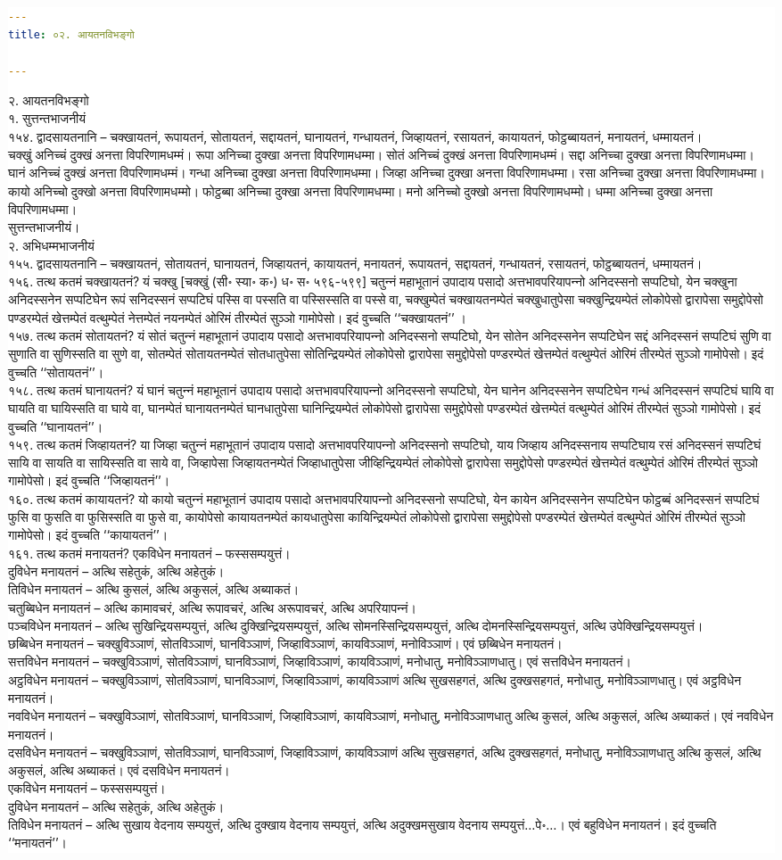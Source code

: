 ```yaml
---
title: ०२. आयतनविभङ्गो

---
```

२. आयतनविभङ्गो  
१. सुत्तन्तभाजनीयं  
१५४. द्वादसायतनानि – चक्खायतनं, रूपायतनं, सोतायतनं, सद्दायतनं, घानायतनं, गन्धायतनं, जिव्हायतनं, रसायतनं, कायायतनं, फोट्ठब्बायतनं, मनायतनं, धम्मायतनं।  
चक्खुं अनिच्‍चं दुक्खं अनत्ता विपरिणामधम्मं। रूपा अनिच्‍चा दुक्खा अनत्ता विपरिणामधम्मा। सोतं अनिच्‍चं दुक्खं अनत्ता विपरिणामधम्मं। सद्दा अनिच्‍चा दुक्खा अनत्ता विपरिणामधम्मा। घानं अनिच्‍चं दुक्खं अनत्ता विपरिणामधम्मं। गन्धा अनिच्‍चा दुक्खा अनत्ता विपरिणामधम्मा। जिव्हा अनिच्‍चा दुक्खा अनत्ता विपरिणामधम्मा। रसा अनिच्‍चा दुक्खा अनत्ता विपरिणामधम्मा। कायो अनिच्‍चो दुक्खो अनत्ता विपरिणामधम्मो। फोट्ठब्बा अनिच्‍चा दुक्खा अनत्ता विपरिणामधम्मा। मनो अनिच्‍चो दुक्खो अनत्ता विपरिणामधम्मो। धम्मा अनिच्‍चा दुक्खा अनत्ता विपरिणामधम्मा।  
सुत्तन्तभाजनीयं।  
२. अभिधम्मभाजनीयं  
१५५. द्वादसायतनानि – चक्खायतनं, सोतायतनं, घानायतनं, जिव्हायतनं, कायायतनं, मनायतनं, रूपायतनं, सद्दायतनं, गन्धायतनं, रसायतनं, फोट्ठब्बायतनं, धम्मायतनं।  
१५६. तत्थ कतमं चक्खायतनं? यं चक्खु [चक्खुं (सी॰ स्या॰ क॰) ध॰ स॰ ५९६-५९९] चतुन्‍नं महाभूतानं उपादाय पसादो अत्तभावपरियापन्‍नो अनिदस्सनो सप्पटिघो, येन चक्खुना अनिदस्सनेन सप्पटिघेन रूपं सनिदस्सनं सप्पटिघं पस्सि वा पस्सति वा पस्सिस्सति वा पस्से वा, चक्खुम्पेतं चक्खायतनम्पेतं चक्खुधातुपेसा चक्खुन्द्रियम्पेतं लोकोपेसो द्वारापेसा समुद्दोपेसो पण्डरम्पेतं खेत्तम्पेतं वत्थुम्पेतं नेत्तम्पेतं नयनम्पेतं ओरिमं तीरम्पेतं सुञ्‍ञो गामोपेसो। इदं वुच्‍चति ‘‘चक्खायतनं’’ ।  
१५७. तत्थ कतमं सोतायतनं? यं सोतं चतुन्‍नं महाभूतानं उपादाय पसादो अत्तभावपरियापन्‍नो अनिदस्सनो सप्पटिघो, येन सोतेन अनिदस्सनेन सप्पटिघेन सद्दं अनिदस्सनं सप्पटिघं सुणि वा सुणाति वा सुणिस्सति वा सुणे वा, सोतम्पेतं सोतायतनम्पेतं सोतधातुपेसा सोतिन्द्रियम्पेतं लोकोपेसो द्वारापेसा समुद्दोपेसो पण्डरम्पेतं खेत्तम्पेतं वत्थुम्पेतं ओरिमं तीरम्पेतं सुञ्‍ञो गामोपेसो। इदं वुच्‍चति ‘‘सोतायतनं’’।  
१५८. तत्थ कतमं घानायतनं? यं घानं चतुन्‍नं महाभूतानं उपादाय पसादो अत्तभावपरियापन्‍नो अनिदस्सनो सप्पटिघो, येन घानेन अनिदस्सनेन सप्पटिघेन गन्धं अनिदस्सनं सप्पटिघं घायि वा घायति वा घायिस्सति वा घाये वा, घानम्पेतं घानायतनम्पेतं घानधातुपेसा घानिन्द्रियम्पेतं लोकोपेसो द्वारापेसा समुद्दोपेसो पण्डरम्पेतं खेत्तम्पेतं वत्थुम्पेतं ओरिमं तीरम्पेतं सुञ्‍ञो गामोपेसो। इदं वुच्‍चति ‘‘घानायतनं’’।  
१५९. तत्थ कतमं जिव्हायतनं? या जिव्हा चतुन्‍नं महाभूतानं उपादाय पसादो अत्तभावपरियापन्‍नो अनिदस्सनो सप्पटिघो, याय जिव्हाय अनिदस्सनाय सप्पटिघाय रसं अनिदस्सनं सप्पटिघं सायि वा सायति वा सायिस्सति वा साये वा, जिव्हापेसा जिव्हायतनम्पेतं जिव्हाधातुपेसा जीव्हिन्द्रियम्पेतं लोकोपेसो द्वारापेसा समुद्दोपेसो पण्डरम्पेतं खेत्तम्पेतं वत्थुम्पेतं ओरिमं तीरम्पेतं सुञ्‍ञो गामोपेसो। इदं वुच्‍चति ‘‘जिव्हायतनं’’।  
१६०. तत्थ कतमं कायायतनं? यो कायो चतुन्‍नं महाभूतानं उपादाय पसादो अत्तभावपरियापन्‍नो अनिदस्सनो सप्पटिघो, येन कायेन अनिदस्सनेन सप्पटिघेन फोट्ठब्बं अनिदस्सनं सप्पटिघं फुसि वा फुसति वा फुसिस्सति वा फुसे वा, कायोपेसो कायायतनम्पेतं कायधातुपेसा कायिन्द्रियम्पेतं लोकोपेसो द्वारापेसा समुद्दोपेसो पण्डरम्पेतं खेत्तम्पेतं वत्थुम्पेतं ओरिमं तीरम्पेतं सुञ्‍ञो गामोपेसो। इदं वुच्‍चति ‘‘कायायतनं’’।  
१६१. तत्थ कतमं मनायतनं? एकविधेन मनायतनं – फस्ससम्पयुत्तं।  
दुविधेन मनायतनं – अत्थि सहेतुकं, अत्थि अहेतुकं।  
तिविधेन मनायतनं – अत्थि कुसलं, अत्थि अकुसलं, अत्थि अब्याकतं।  
चतुब्बिधेन मनायतनं – अत्थि कामावचरं, अत्थि रूपावचरं, अत्थि अरूपावचरं, अत्थि अपरियापन्‍नं।  
पञ्‍चविधेन मनायतनं – अत्थि सुखिन्द्रियसम्पयुत्तं, अत्थि दुक्खिन्द्रियसम्पयुत्तं, अत्थि सोमनस्सिन्द्रियसम्पयुत्तं, अत्थि दोमनस्सिन्द्रियसम्पयुत्तं, अत्थि उपेक्खिन्द्रियसम्पयुत्तं।  
छब्बिधेन मनायतनं – चक्खुविञ्‍ञाणं, सोतविञ्‍ञाणं, घानविञ्‍ञाणं, जिव्हाविञ्‍ञाणं, कायविञ्‍ञाणं, मनोविञ्‍ञाणं। एवं छब्बिधेन मनायतनं।  
सत्तविधेन मनायतनं – चक्खुविञ्‍ञाणं, सोतविञ्‍ञाणं, घानविञ्‍ञाणं, जिव्हाविञ्‍ञाणं, कायविञ्‍ञाणं, मनोधातु, मनोविञ्‍ञाणधातु। एवं सत्तविधेन मनायतनं।  
अट्ठविधेन मनायतनं – चक्खुविञ्‍ञाणं, सोतविञ्‍ञाणं, घानविञ्‍ञाणं, जिव्हाविञ्‍ञाणं, कायविञ्‍ञाणं अत्थि सुखसहगतं, अत्थि दुक्खसहगतं, मनोधातु, मनोविञ्‍ञाणधातु। एवं अट्ठविधेन मनायतनं।  
नवविधेन मनायतनं – चक्खुविञ्‍ञाणं, सोतविञ्‍ञाणं, घानविञ्‍ञाणं, जिव्हाविञ्‍ञाणं, कायविञ्‍ञाणं, मनोधातु, मनोविञ्‍ञाणधातु अत्थि कुसलं, अत्थि अकुसलं, अत्थि अब्याकतं। एवं नवविधेन मनायतनं।  
दसविधेन मनायतनं – चक्खुविञ्‍ञाणं, सोतविञ्‍ञाणं, घानविञ्‍ञाणं, जिव्हाविञ्‍ञाणं, कायविञ्‍ञाणं अत्थि सुखसहगतं, अत्थि दुक्खसहगतं, मनोधातु, मनोविञ्‍ञाणधातु अत्थि कुसलं, अत्थि अकुसलं, अत्थि अब्याकतं। एवं दसविधेन मनायतनं।  
एकविधेन मनायतनं – फस्ससम्पयुत्तं।  
दुविधेन मनायतनं – अत्थि सहेतुकं, अत्थि अहेतुकं।  
तिविधेन मनायतनं – अत्थि सुखाय वेदनाय सम्पयुत्तं, अत्थि दुक्खाय वेदनाय सम्पयुत्तं, अत्थि अदुक्खमसुखाय वेदनाय सम्पयुत्तं…पे॰…। एवं बहुविधेन मनायतनं। इदं वुच्‍चति ‘‘मनायतनं’’।  